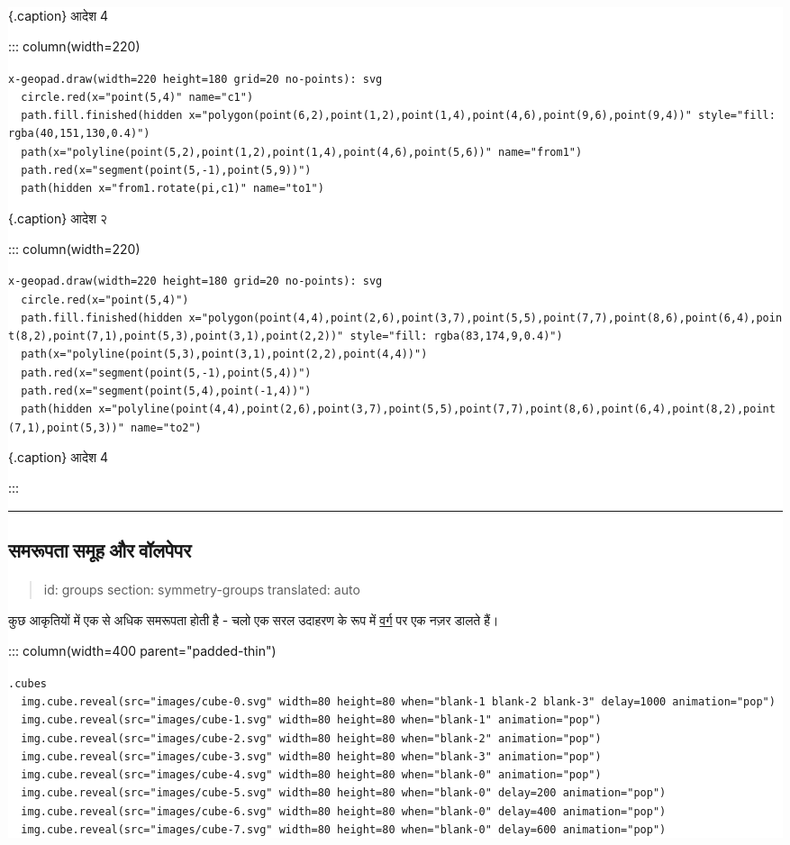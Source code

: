 {.caption} आदेश 4

::: column(width=220)

    x-geopad.draw(width=220 height=180 grid=20 no-points): svg
      circle.red(x="point(5,4)" name="c1")
      path.fill.finished(hidden x="polygon(point(6,2),point(1,2),point(1,4),point(4,6),point(9,6),point(9,4))" style="fill: rgba(40,151,130,0.4)")
      path(x="polyline(point(5,2),point(1,2),point(1,4),point(4,6),point(5,6))" name="from1")
      path.red(x="segment(point(5,-1),point(5,9))")
      path(hidden x="from1.rotate(pi,c1)" name="to1")

{.caption} आदेश २

::: column(width=220)

    x-geopad.draw(width=220 height=180 grid=20 no-points): svg
      circle.red(x="point(5,4)")
      path.fill.finished(hidden x="polygon(point(4,4),point(2,6),point(3,7),point(5,5),point(7,7),point(8,6),point(6,4),point(8,2),point(7,1),point(5,3),point(3,1),point(2,2))" style="fill: rgba(83,174,9,0.4)")
      path(x="polyline(point(5,3),point(3,1),point(2,2),point(4,4))")
      path.red(x="segment(point(5,-1),point(5,4))")
      path.red(x="segment(point(5,4),point(-1,4))")
      path(hidden x="polyline(point(4,4),point(2,6),point(3,7),point(5,5),point(7,7),point(8,6),point(6,4),point(8,2),point(7,1),point(5,3))" name="to2")

{.caption} आदेश 4

:::

---

## समरूपता समूह और वॉलपेपर

> id: groups
> section: symmetry-groups
> translated: auto

 कुछ आकृतियों में एक से अधिक समरूपता होती है - चलो एक सरल उदाहरण के रूप में [वर्ग](gloss:square) पर एक नज़र डालते हैं।

::: column(width=400 parent="padded-thin")

    .cubes
      img.cube.reveal(src="images/cube-0.svg" width=80 height=80 when="blank-1 blank-2 blank-3" delay=1000 animation="pop")
      img.cube.reveal(src="images/cube-1.svg" width=80 height=80 when="blank-1" animation="pop")
      img.cube.reveal(src="images/cube-2.svg" width=80 height=80 when="blank-2" animation="pop")
      img.cube.reveal(src="images/cube-3.svg" width=80 height=80 when="blank-3" animation="pop")
      img.cube.reveal(src="images/cube-4.svg" width=80 height=80 when="blank-0" animation="pop")
      img.cube.reveal(src="images/cube-5.svg" width=80 height=80 when="blank-0" delay=200 animation="pop")
      img.cube.reveal(src="images/cube-6.svg" width=80 height=80 when="blank-0" delay=400 animation="pop")
      img.cube.reveal(src="images/cube-7.svg" width=80 height=80 when="blank-0" delay=600 animation="pop")
